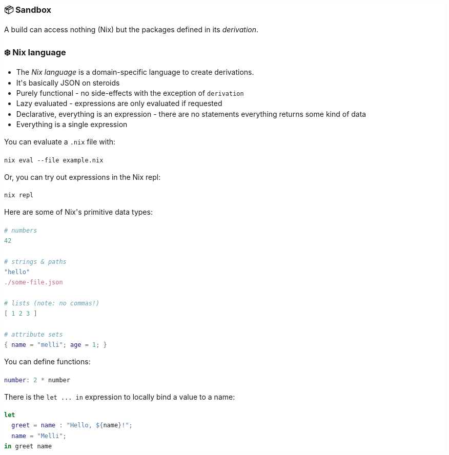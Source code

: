 ### 📦 Sandbox

A build can access nothing (Nix) but the packages defined in its *derivation*.

### ❄️ Nix language

* The *Nix language* is a domain-specific language to create derivations.
* It's basically JSON on steroids
* Purely functional - no side-effects with the exception of `derivation`
* Lazy evaluated - expressions are only evaluated if requested
* Declarative, everything is an expression - there are no statements everything returns some kind of data
* Everything is a single expression

You can evaluate a `.nix` file with:

```
nix eval --file example.nix
```

Or, you can try out expressions in the Nix repl:

```
nix repl
```

Here are some of Nix's primitive data types:

```nix
# numbers
42

# strings & paths
"hello"
./some-file.json

# lists (note: no commas!)
[ 1 2 3 ]

# attribute sets
{ name = "melli"; age = 1; }
```

You can define functions:

```nix
number: 2 * number
```

There is the `let ... in` expression to locally bind a value to a name:

```nix
let
  greet = name : "Hello, ${name}!";
  name = "Melli";
in greet name
```
